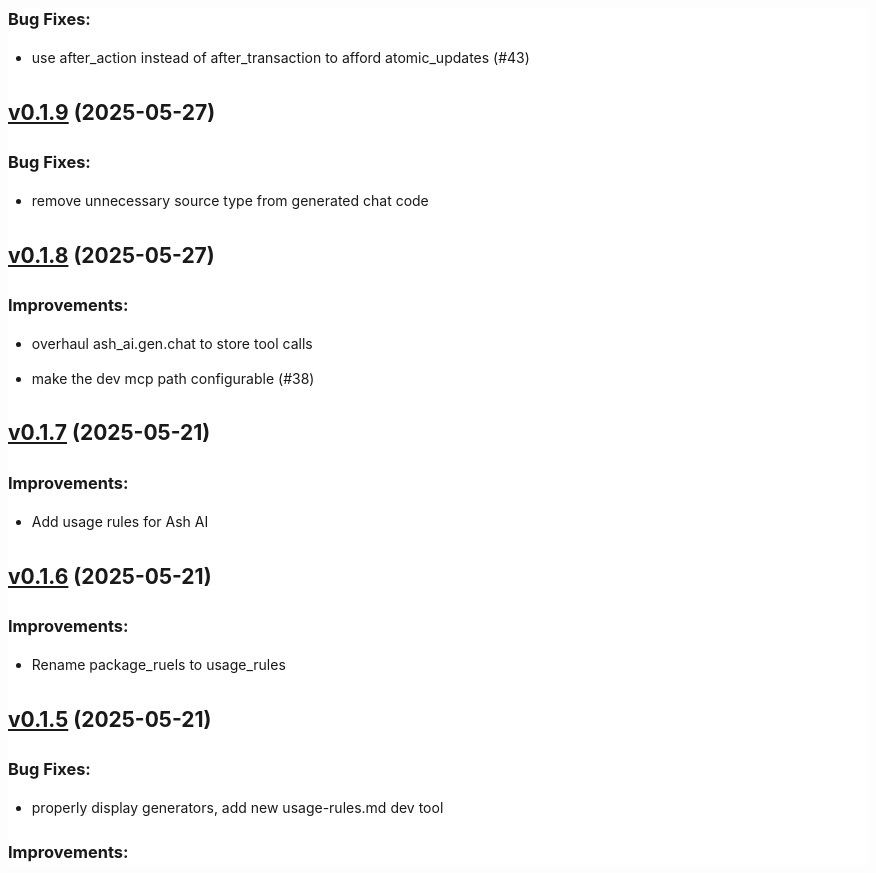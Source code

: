 
### Bug Fixes:

* use after_action instead of after_transaction to afford atomic_updates (#43)

## [v0.1.9](https://github.com/ash-project/ash_ai/compare/v0.1.8...v0.1.9) (2025-05-27)




### Bug Fixes:

* remove unnecessary source type from generated chat code

## [v0.1.8](https://github.com/ash-project/ash_ai/compare/v0.1.7...v0.1.8) (2025-05-27)




### Improvements:

* overhaul ash_ai.gen.chat to store tool calls

* make the dev mcp path configurable (#38)

## [v0.1.7](https://github.com/ash-project/ash_ai/compare/v0.1.6...v0.1.7) (2025-05-21)




### Improvements:

* Add usage rules for Ash AI

## [v0.1.6](https://github.com/ash-project/ash_ai/compare/v0.1.5...v0.1.6) (2025-05-21)

### Improvements:

* Rename package_ruels to usage_rules


## [v0.1.5](https://github.com/ash-project/ash_ai/compare/v0.1.4...v0.1.5) (2025-05-21)




### Bug Fixes:

* properly display generators, add new usage-rules.md dev tool

### Improvements:
